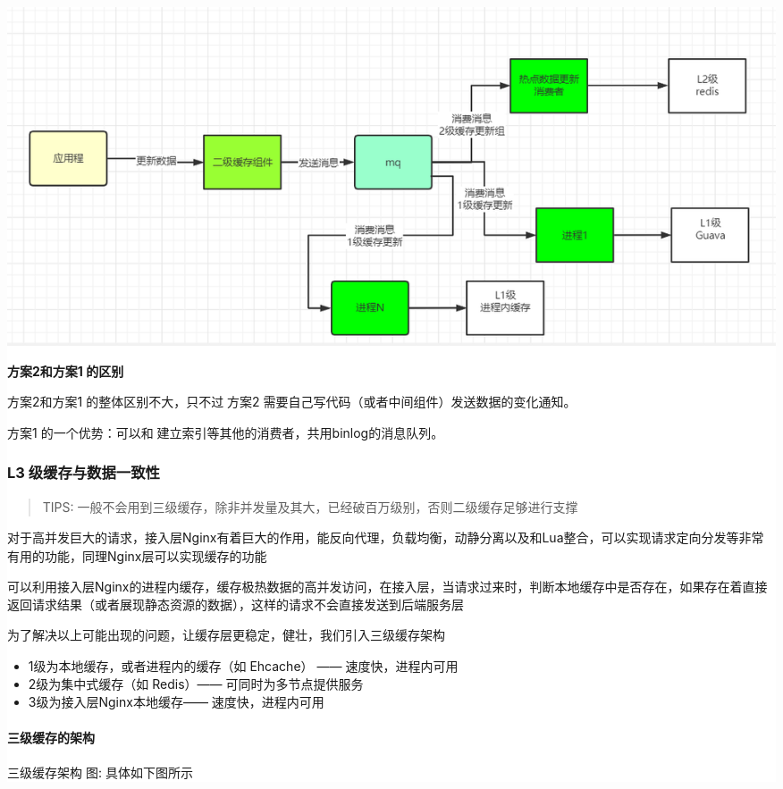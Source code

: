 [![在这里插入图片描述](assets/2021060511550868.png)](https://img-blog.csdnimg.cn/2021060511550868.png)

**方案2和方案1 的区别**

方案2和方案1 的整体区别不大，只不过 方案2 需要自己写代码（或者中间组件）发送数据的变化通知。

方案1 的一个优势：可以和 建立索引等其他的消费者，共用binlog的消息队列。





### L3 级缓存与数据一致性

> TIPS: 一般不会用到三级缓存，除非并发量及其大，已经破百万级别，否则二级缓存足够进行支撑

对于高并发巨大的请求，接入层Nginx有着巨大的作用，能反向代理，负载均衡，动静分离以及和Lua整合，可以实现请求定向分发等非常有用的功能，同理Nginx层可以实现缓存的功能

可以利用接入层Nginx的进程内缓存，缓存极热数据的高并发访问，在接入层，当请求过来时，判断本地缓存中是否存在，如果存在着直接返回请求结果（或者展现静态资源的数据），这样的请求不会直接发送到后端服务层

为了解决以上可能出现的问题，让缓存层更稳定，健壮，我们引入三级缓存架构

- 1级为本地缓存，或者进程内的缓存（如 Ehcache） —— 速度快，进程内可用
- 2级为集中式缓存（如 Redis）—— 可同时为多节点提供服务
- 3级为接入层Nginx本地缓存—— 速度快，进程内可用



#### 三级缓存的架构

三级缓存架构 图: 具体如下图所示
